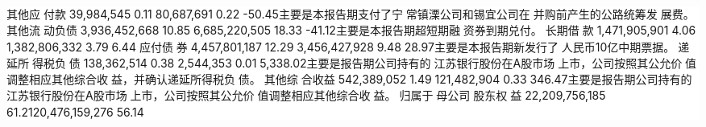 其他应
付款
39,984,545
0.11
80,687,691
0.22
-50.45主要是本报告期支付了宁
常镇溧公司和锡宜公司在
并购前产生的公路统筹发
展费。
其他流
动负债
3,936,452,668
10.85
6,685,220,505
18.33
-41.12主要是本报告期超短期融
资券到期兑付。
长期借
款
1,471,905,901
4.06
1,382,806,332
3.79
6.44
应付债
券
4,457,801,187
12.29
3,456,427,928
9.48
28.97主要是本报告期新发行了
人民币10亿中期票据。
递延所
得税负
债
138,362,514
0.38
2,544,353
0.01
5,338.02主要是报告期公司持有的
江苏银行股份在A股市场
上市，公司按照其公允价
值调整相应其他综合收
益，并确认递延所得税负
债。
其他综
合收益
542,389,052
1.49
121,482,904
0.33
346.47主要是报告期公司持有的
江苏银行股份在A股市场
上市，公司按照其公允价
值调整相应其他综合收
益。
归属于
母公司
股东权
益
22,209,756,185
61.2120,476,159,276
56.14